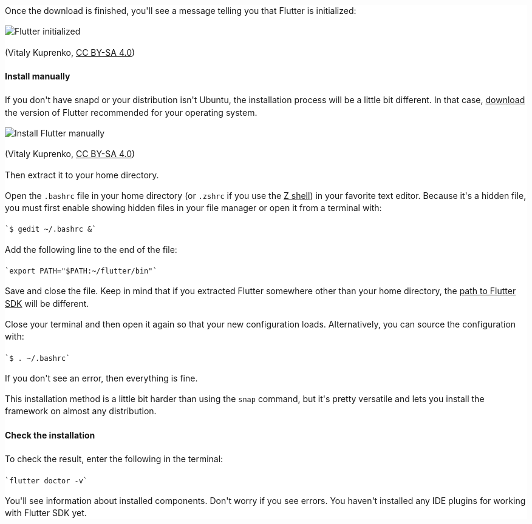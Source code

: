 Once the download is finished, you'll see a message telling you that Flutter is initialized:

![Flutter initialized][5]

(Vitaly Kuprenko, [CC BY-SA 4.0][6])

#### Install manually

If you don't have snapd or your distribution isn't Ubuntu, the installation process will be a little bit different. In that case, [download][7] the version of Flutter recommended for your operating system.

![Install Flutter manually][8]

(Vitaly Kuprenko, [CC BY-SA 4.0][6])

Then extract it to your home directory.

Open the `.bashrc` file in your home directory (or `.zshrc` if you use the [Z shell][9]) in your favorite text editor. Because it's a hidden file, you must first enable showing hidden files in your file manager or open it from a terminal with:


```
`$ gedit ~/.bashrc &`
```

Add the following line to the end of the file:


```
`export PATH="$PATH:~/flutter/bin"`
```

Save and close the file. Keep in mind that if you extracted Flutter somewhere other than your home directory, the [path to Flutter SDK][10] will be different.

Close your terminal and then open it again so that your new configuration loads. Alternatively, you can source the configuration with:


```
`$ . ~/.bashrc`
```

If you don't see an error, then everything is fine.

This installation method is a little bit harder than using the `snap` command, but it's pretty versatile and lets you install the framework on almost any distribution.

#### Check the installation

To check the result, enter the following in the terminal:


```
`flutter doctor -v`
```

You'll see information about installed components. Don't worry if you see errors. You haven't installed any IDE plugins for working with Flutter SDK yet.


[#]: collector: (lujun9972)
[#]: translator: ( )
[#]: reviewer: ( )
[#]: publisher: ( )
[#]: url: ( )
[#]: subject: (Create a mobile app with Flutter)
[#]: via: (https://opensource.com/article/20/9/mobile-app-flutter)
[#]: author: (Vitaly Kuprenko https://opensource.com/users/kooper)
[a]: https://opensource.com/users/kooper
[b]: https://github.com/lujun9972
[1]: https://opensource.com/sites/default/files/styles/image-full-size/public/lead-images/idea_innovation_mobile_phone.png?itok=RqVtvxkd (A person looking at a phone)
[2]: https://flutter.dev/
[3]: https://developer.android.com/studio
[4]: https://snapcraft.io/docs/getting-started
[5]: https://opensource.com/sites/default/files/uploads/flutter1_initialized.png (Flutter initialized)
[6]: https://creativecommons.org/licenses/by-sa/4.0/
[7]: https://flutter.dev/docs/get-started/install/linux
[8]: https://opensource.com/sites/default/files/uploads/flutter2_manual-install.png (Install Flutter manually)
[9]: https://opensource.com/article/19/9/getting-started-zsh
[10]: https://opensource.com/article/17/6/set-path-linux
[11]: https://opensource.com/sites/default/files/uploads/flutter3_doctor.png (Checking Flutter installation with the doctor command)
[12]: https://www.redhat.com/en/topics/middleware/what-is-ide
[13]: https://opensource.com/article/20/6/open-source-alternatives-vs-code
[14]: https://opensource.com/sites/default/files/uploads/flutter4_plugins.png (Flutter plugins)
[15]: https://opensource.com/sites/default/files/uploads/flutter5_plugincheck.png (Checking Flutter plugins with the doctor command)
[16]: https://opensource.com/sites/default/files/uploads/flutter6_newproject.png (Creating a new Flutter plugin)
[17]: https://opensource.com/sites/default/files/uploads/flutter7_projectname.png (Naming a new Flutter plugin)
[18]: https://opensource.com/sites/default/files/uploads/flutter8_launchflutter.png (Device options in Flutter)
[19]: https://opensource.com/sites/default/files/uploads/flutter9_demo.png (Flutter demo on mobile device)
[20]: https://opensource.com/article/18/6/flutter
[21]: https://opensource.com/sites/default/files/uploads/flutter10_beta.png (flutter channel beta output)
[22]: https://opensource.com/sites/default/files/uploads/flutter11_upgrade.png (flutter upgrade output)
[23]: https://opensource.com/sites/default/files/uploads/flutter12_new-devices.png (Flutter for web device options)
[24]: https://opensource.com/sites/default/files/uploads/flutter13_tree.png (File tree with web directory)
[25]: https://opensource.com/sites/default/files/uploads/flutter14_webapp.png (Flutter web app demo)